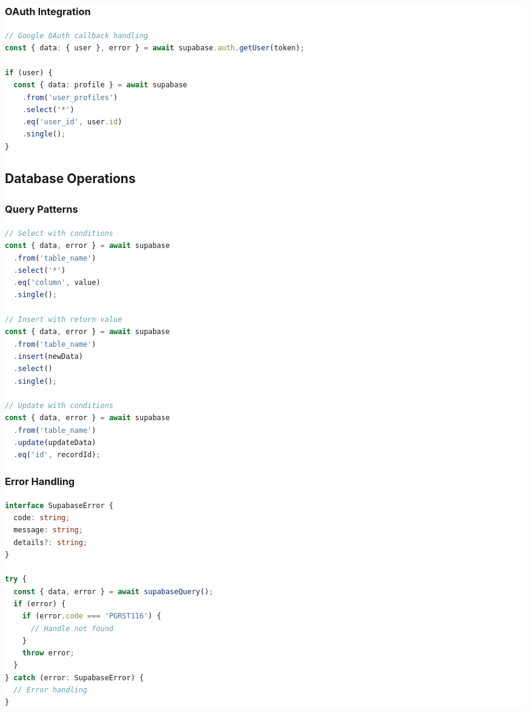 ```typescript
```

### OAuth Integration
```typescript
// Google OAuth callback handling
const { data: { user }, error } = await supabase.auth.getUser(token);

if (user) {
  const { data: profile } = await supabase
    .from('user_profiles')
    .select('*')
    .eq('user_id', user.id)
    .single();
}
```

## Database Operations

### Query Patterns
```typescript
// Select with conditions
const { data, error } = await supabase
  .from('table_name')
  .select('*')
  .eq('column', value)
  .single();

// Insert with return value
const { data, error } = await supabase
  .from('table_name')
  .insert(newData)
  .select()
  .single();

// Update with conditions
const { data, error } = await supabase
  .from('table_name')
  .update(updateData)
  .eq('id', recordId);
```

### Error Handling
```typescript
interface SupabaseError {
  code: string;
  message: string;
  details?: string;
}

try {
  const { data, error } = await supabaseQuery();
  if (error) {
    if (error.code === 'PGRST116') {
      // Handle not found
    }
    throw error;
  }
} catch (error: SupabaseError) {
  // Error handling
}
```
